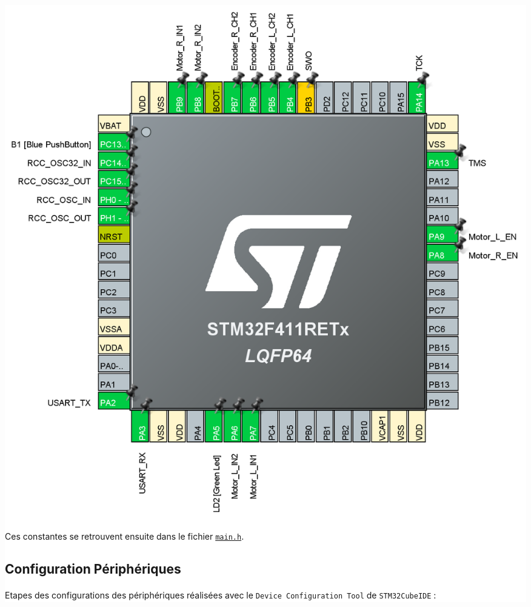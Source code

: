   ![Pins de la STM32 avec Labels](../images/STM32-pins.png)

Ces constantes se retrouvent ensuite dans le fichier [`main.h`](./Core/Inc/main.h).


## Configuration Périphériques

Etapes des configurations des périphériques réalisées avec le `Device Configuration Tool` de `STM32CubeIDE` :
